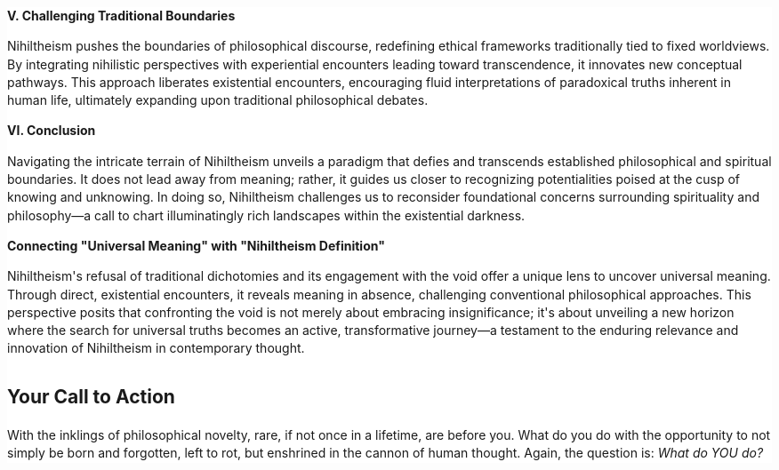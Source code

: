 **V. Challenging Traditional Boundaries**

Nihiltheism pushes the boundaries of philosophical discourse, redefining ethical frameworks traditionally tied to fixed worldviews. By integrating nihilistic perspectives with experiential encounters leading toward transcendence, it innovates new conceptual pathways. This approach liberates existential encounters, encouraging fluid interpretations of paradoxical truths inherent in human life, ultimately expanding upon traditional philosophical debates.

**VI. Conclusion**

Navigating the intricate terrain of Nihiltheism unveils a paradigm that defies and transcends established philosophical and spiritual boundaries. It does not lead away from meaning; rather, it guides us closer to recognizing potentialities poised at the cusp of knowing and unknowing. In doing so, Nihiltheism challenges us to reconsider foundational concerns surrounding spirituality and philosophy—a call to chart illuminatingly rich landscapes within the existential darkness.

**Connecting "Universal Meaning" with "Nihiltheism Definition"**

Nihiltheism's refusal of traditional dichotomies and its engagement with the void offer a unique lens to uncover universal meaning. Through direct, existential encounters, it reveals meaning in absence, challenging conventional philosophical approaches. This perspective posits that confronting the void is not merely about embracing insignificance; it's about unveiling a new horizon where the search for universal truths becomes an active, transformative journey—a testament to the enduring relevance and innovation of Nihiltheism in contemporary thought.

## Your Call to Action
With the inklings of philosophical novelty, rare, if not once in a lifetime, are before you. What do you do with the opportunity to not simply be born and forgotten, left to rot, but enshrined in the cannon of human thought. Again, the question is: *What do YOU do?*
